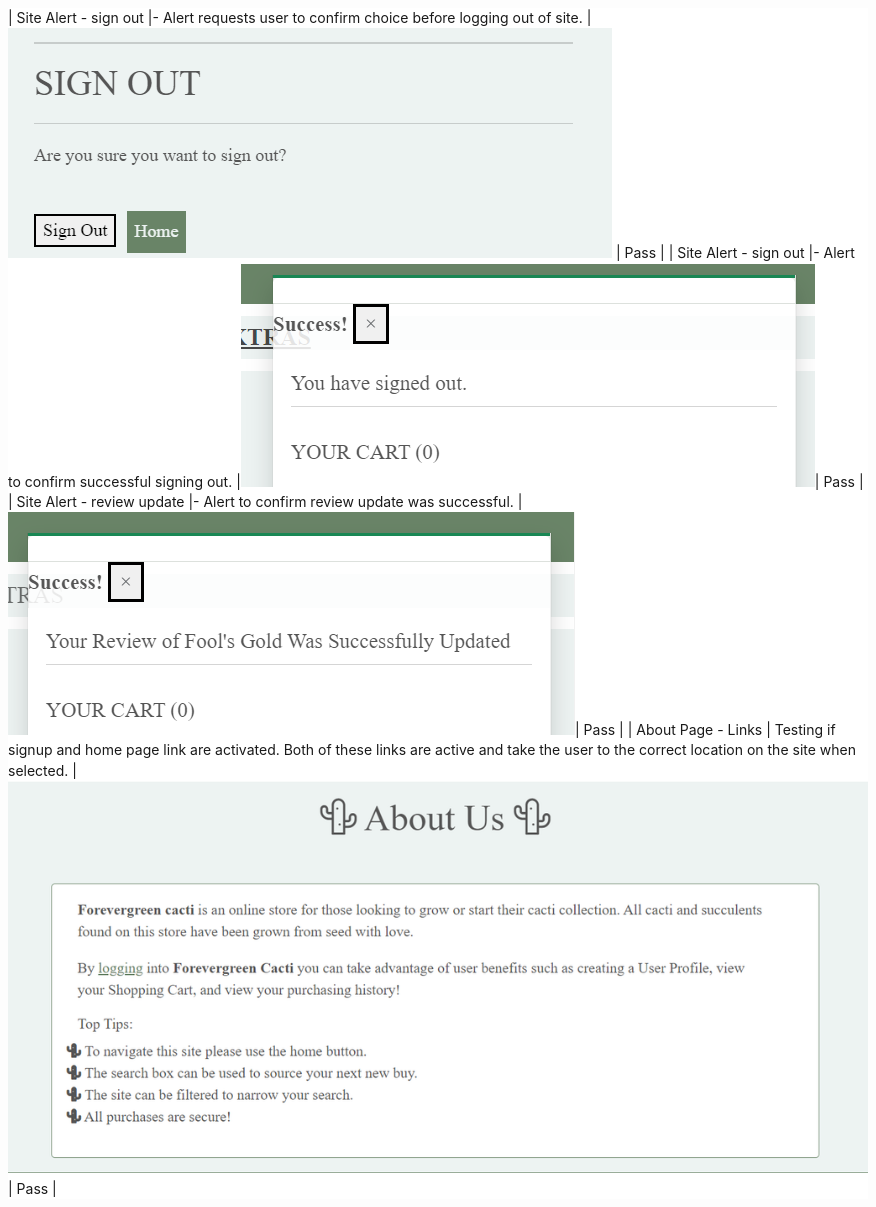 | Site Alert - sign out |- Alert requests user to confirm choice before logging out of site. | <img src="media/readme_media/signoutpage.png" alt="Confirmation of logout decision"> | Pass | 
| Site Alert - sign out |- Alert to confirm successful signing out. |<img src="media/testing/manual_testing/signoutalert.png" alt="Alert to confirm successful sign out.">| Pass |
| Site Alert - review update |- Alert to confirm review update was successful. |<img src="media/testing/manual_testing/reviewupdate.png" alt="Alert to confirm successful review update.">| Pass |
| About Page - Links | Testing if signup and home page link are activated. Both of these links are active and take the user to the correct location on the site when selected. | <img src="media/readme_media/aboutforevergreen.png" alt="A page dedicated to forevergreen cacti and why the store exists">| Pass | 